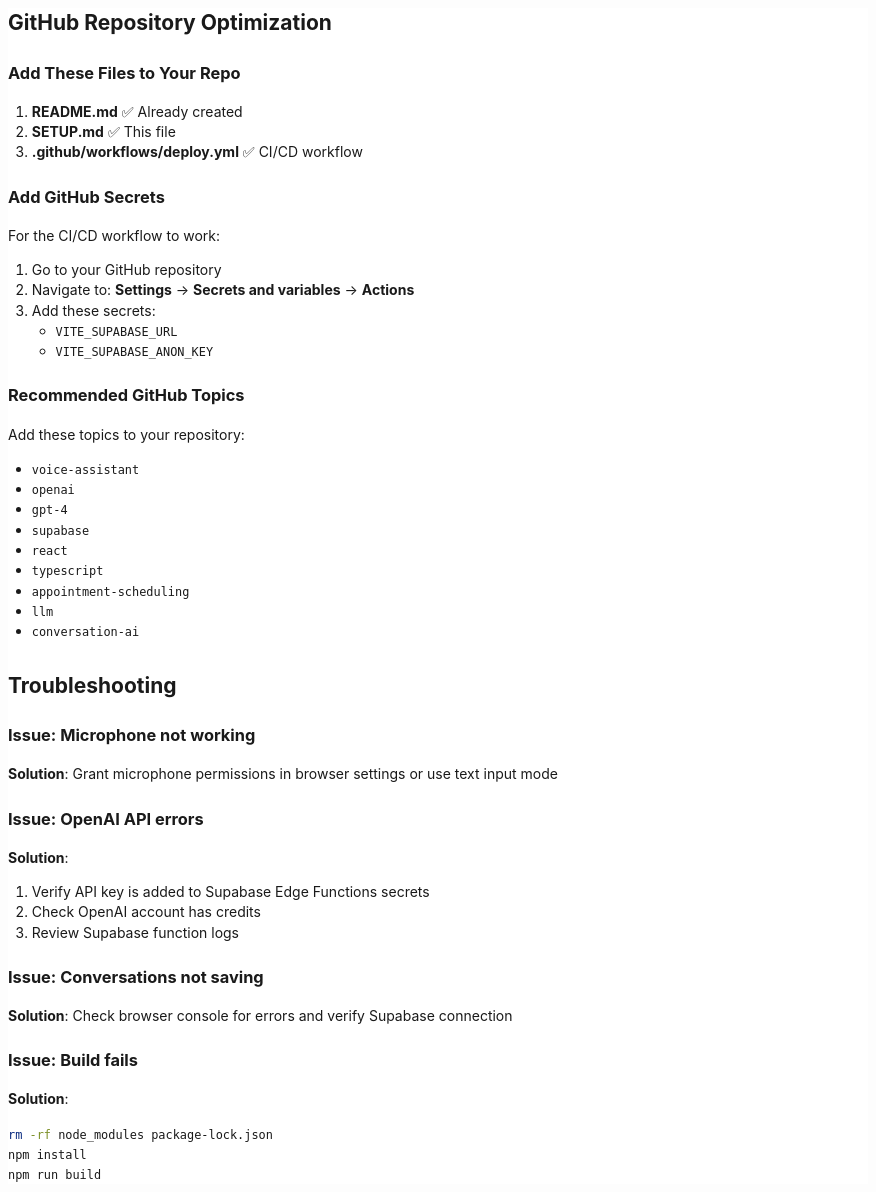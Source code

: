 ## GitHub Repository Optimization

### Add These Files to Your Repo

1. **README.md** ✅ Already created
2. **SETUP.md** ✅ This file
3. **.github/workflows/deploy.yml** ✅ CI/CD workflow

### Add GitHub Secrets

For the CI/CD workflow to work:

1. Go to your GitHub repository
2. Navigate to: **Settings** → **Secrets and variables** → **Actions**
3. Add these secrets:
   - `VITE_SUPABASE_URL`
   - `VITE_SUPABASE_ANON_KEY`

### Recommended GitHub Topics

Add these topics to your repository:
- `voice-assistant`
- `openai`
- `gpt-4`
- `supabase`
- `react`
- `typescript`
- `appointment-scheduling`
- `llm`
- `conversation-ai`

## Troubleshooting

### Issue: Microphone not working
**Solution**: Grant microphone permissions in browser settings or use text input mode

### Issue: OpenAI API errors
**Solution**:
1. Verify API key is added to Supabase Edge Functions secrets
2. Check OpenAI account has credits
3. Review Supabase function logs

### Issue: Conversations not saving
**Solution**: Check browser console for errors and verify Supabase connection

### Issue: Build fails
**Solution**:
```bash
rm -rf node_modules package-lock.json
npm install
npm run build
```
